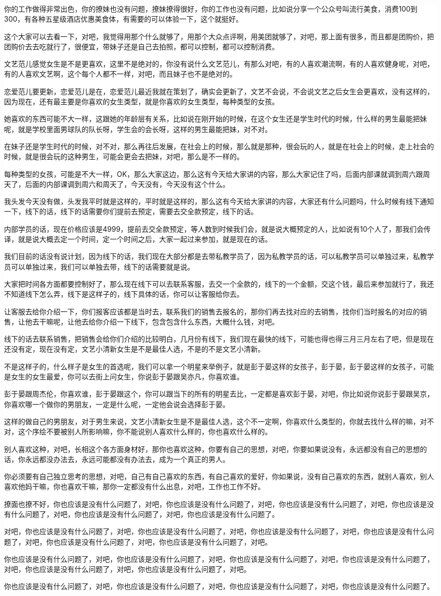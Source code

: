 你的工作做得非常出色，你的撩妹也没有问题，撩妹撩得很好，你的工作也没有问题，比如说分享一个公众号叫流行美食，消费100到300，有各种五星级酒店优惠美食体，有需要的可以体验一下，这个就挺好。

这个大家可以去看一下，对吧，我觉得用那个什么就够了，用那个大众点评啊，用美团就够了，对吧，那上面有很多，而且都是团购价，把团购价去去吃就行了，很便宜，带妹子还是自己去拍照，都可以控制，都可以控制消费。

文艺范儿感觉女生是不是更喜欢，这里不是绝对的，你没有说什么文艺范儿，有那么对吧，有的人喜欢潮流啊，有的人喜欢健身呢，对吧，有的人喜欢文艺啊，这个每个人都不一样，对吧，而且妹子也不是绝对的。

恋爱范儿要更新，恋爱范儿是在，恋爱范儿最近我就在策划了，确实会更新了，文艺不会说，不会说文艺之后女生会更喜欢，没有这样的，因为现在，还有最主要是你喜欢的女生类型，就是你喜欢的女生类型，每种类型的女孩。

她喜欢的东西可能不大一样，这跟她的年龄层有关系，比如说在刚开始的时候，在这个女生还是学生时代的时候，什么样的男生最能把妹呢，就是学校里面男球队的队长呀，学生会的会长呀，这样的男生最能把妹，对不对。

在妹子还是学生时代的时候，对不对，那么再往后发展，在社会上的时候，那么就是那种，很会玩的人，就是在社会上的时候，走上社会的时候，就是很会玩的这种男生，可能会更会去把妹，对吧，那么是不一样的。

每种类型的女孩，可能是不大一样，OK，那么大家这边，那么这有今天给大家讲的内容，那么大家记住了吗，后面内部课就调到周六跟周天了，后面的内部课调到周六和周天了，今天没有，今天没有这个什么。

我头发今天没有做，头发我平时就是这样的，平时就是这样的，那么这有今天给大家讲的内容，大家还有什么问题吗，什么时候有线下通知一下，线下的话，线下的话需要你们提前去预定，需要去交全款预定，线下的话。

内部学员的话，现在价格应该是4999，提前去交全款预定，等人数到时候我们会，就是说大概预定的人，比如说有10个人了，那我们会传译，就是说大概去定一个时间，定一个时间之后，大家一起过来参加，就是现在的话。

我们目前的话没有说计划，因为线下的话，我们现在大部分都是去带私教学员了，因为私教学员的话，可以私教学员可以单独过来，私教学员可以单独过来，我们可以单独去带，线下的话需要就是说。

大家把时间各方面都要控制好了，那么现在线下可以去联系客服，去交一个全款的，线下的一个金额，交这个钱，最后来参加就行了，我还不知道线下怎么弄，线下是这样子的，线下具体的话，你可以让客服给你去。

让客服去给你介绍一下，你们报客应该都是当时去，联系我们的销售去报名的，那你们再去找对应的去销售，找你们当时报名的对应的销售，让他去干嘛呢，让他去给你介绍一下线下，包含包含什么东西，大概什么钱，对吧。

线下的话去联系销售，把销售会给你们介绍的比较明白，几月份有线下，我们现在最快的线下，可能也得也得三月三月左右了吧，但是现在还没有定，现在没有定，文艺小清新女生是不是最佳人选，不是的不是文艺小清新。

不是这样子的，什么样子是女生的首选呢，我们可以拿一个明星来举例子，就是彭于晏这样的女孩子，彭于晏，彭于晏这样的女孩子，可能是女生的女生最爱，你可以去街上问女生，你说彭于晏跟吴亦凡，你喜欢谁。

彭于晏跟周杰伦，你喜欢谁，彭于晏跟这个，你可以跟当下的所有的明星去比，一定都是喜欢彭于晏，对吧，你比如说你说彭于晏跟吴京，你喜欢哪一个做你的男朋友，一定是什么呢，一定他会说会选择彭于晏。

这样的做自己的男朋友，对于男生来说，文艺小清新女生是不是最佳人选，这个不一定啊，你喜欢什么类型的，你就去找什么样的嘛，对不对，这个序绘不要被别人所影响嘛，你不能说别人喜欢什么样的，你也喜欢什么样的。

别人喜欢这种，对吧，长相这个各方面身材好，那你也喜欢这种，你要有自己的思想，对吧，你要如果说没有，永远都没有自己的思想的话，你永远都没办法去，永远可能都没有办法去，成为一个真正的男人。

你必须要有自己独立思考的思想，对吧，自己有自己喜欢的东西，有自己喜欢的爱好，你如果说，没有自己喜欢的东西，就别人喜欢，别人喜欢他妈干嘛，你也喜欢干嘛，那你一定都没有什么出息，对吧，工作也工作不好。

撩面也撩不好，你也应该是没有什么问题了，对吧，你也应该是没有什么问题了，对吧，你也应该是没有什么问题了，对吧，你也应该是没有什么问题了，对吧，你也应该是没有什么问题了，对吧，你也应该是没有什么问题了。

对吧，你也应该是没有什么问题了，对吧，你也应该是没有什么问题了，对吧，你也应该是没有什么问题了，对吧，你也应该是没有什么问题了，对吧，你也应该是没有什么问题了，对吧，你也应该是没有什么问题了，对吧。

你也应该是没有什么问题了，对吧，你也应该是没有什么问题了，对吧，你也应该是没有什么问题了，对吧，你也应该是没有什么问题了，对吧，你也应该是没有什么问题了，对吧，你也应该是没有什么问题了，对吧。

你也应该是没有什么问题了，对吧，你也应该是没有什么问题了，对吧，你也应该是没有什么问题了，对吧，你也应该是没有什么问题了。

